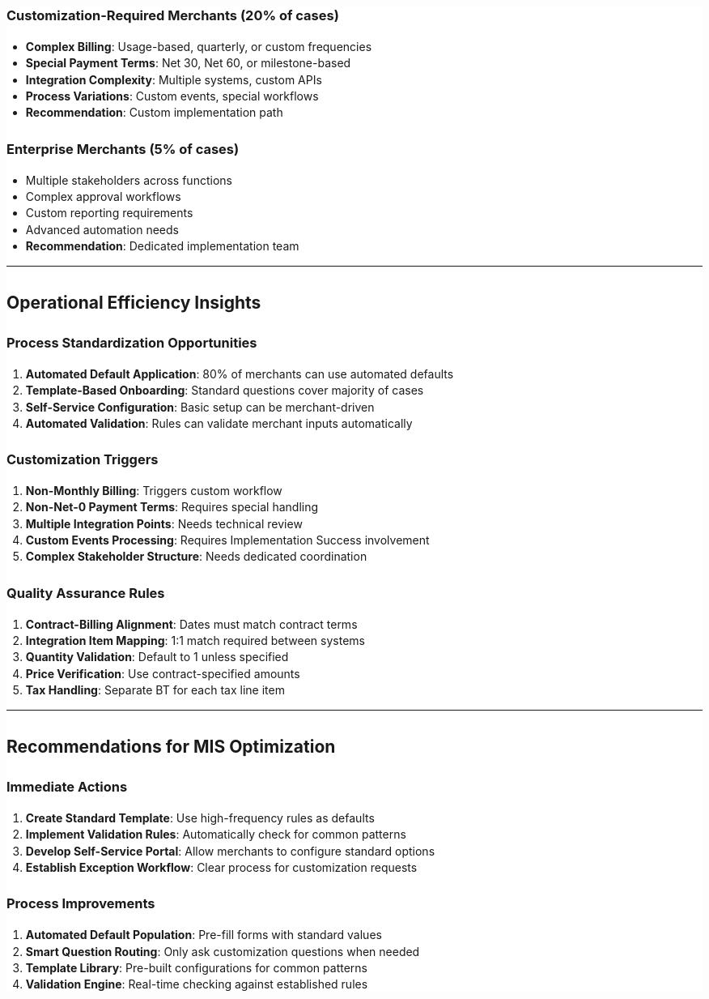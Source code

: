 ### **Customization-Required Merchants** (20% of cases)
- **Complex Billing**: Usage-based, quarterly, or custom frequencies
- **Special Payment Terms**: Net 30, Net 60, or milestone-based
- **Integration Complexity**: Multiple systems, custom APIs
- **Process Variations**: Custom events, special workflows
- **Recommendation**: Custom implementation path

### **Enterprise Merchants** (5% of cases)
- Multiple stakeholders across functions
- Complex approval workflows
- Custom reporting requirements
- Advanced automation needs
- **Recommendation**: Dedicated implementation team

---

## Operational Efficiency Insights

### **Process Standardization Opportunities**
1. **Automated Default Application**: 80% of merchants can use automated defaults
2. **Template-Based Onboarding**: Standard questions cover majority of cases
3. **Self-Service Configuration**: Basic setup can be merchant-driven
4. **Automated Validation**: Rules can validate merchant inputs automatically

### **Customization Triggers**
1. **Non-Monthly Billing**: Triggers custom workflow
2. **Non-Net-0 Payment Terms**: Requires special handling
3. **Multiple Integration Points**: Needs technical review
4. **Custom Events Processing**: Requires Implementation Success involvement
5. **Complex Stakeholder Structure**: Needs dedicated coordination

### **Quality Assurance Rules**
1. **Contract-Billing Alignment**: Dates must match contract terms
2. **Integration Item Mapping**: 1:1 match required between systems
3. **Quantity Validation**: Default to 1 unless specified
4. **Price Verification**: Use contract-specified amounts
5. **Tax Handling**: Separate BT for each tax line item

---

## Recommendations for MIS Optimization

### **Immediate Actions**
1. **Create Standard Template**: Use high-frequency rules as defaults
2. **Implement Validation Rules**: Automatically check for common patterns
3. **Develop Self-Service Portal**: Allow merchants to configure standard options
4. **Establish Exception Workflow**: Clear process for customization requests

### **Process Improvements**
1. **Automated Default Population**: Pre-fill forms with standard values
2. **Smart Question Routing**: Only ask customization questions when needed
3. **Template Library**: Pre-built configurations for common patterns
4. **Validation Engine**: Real-time checking against established rules
